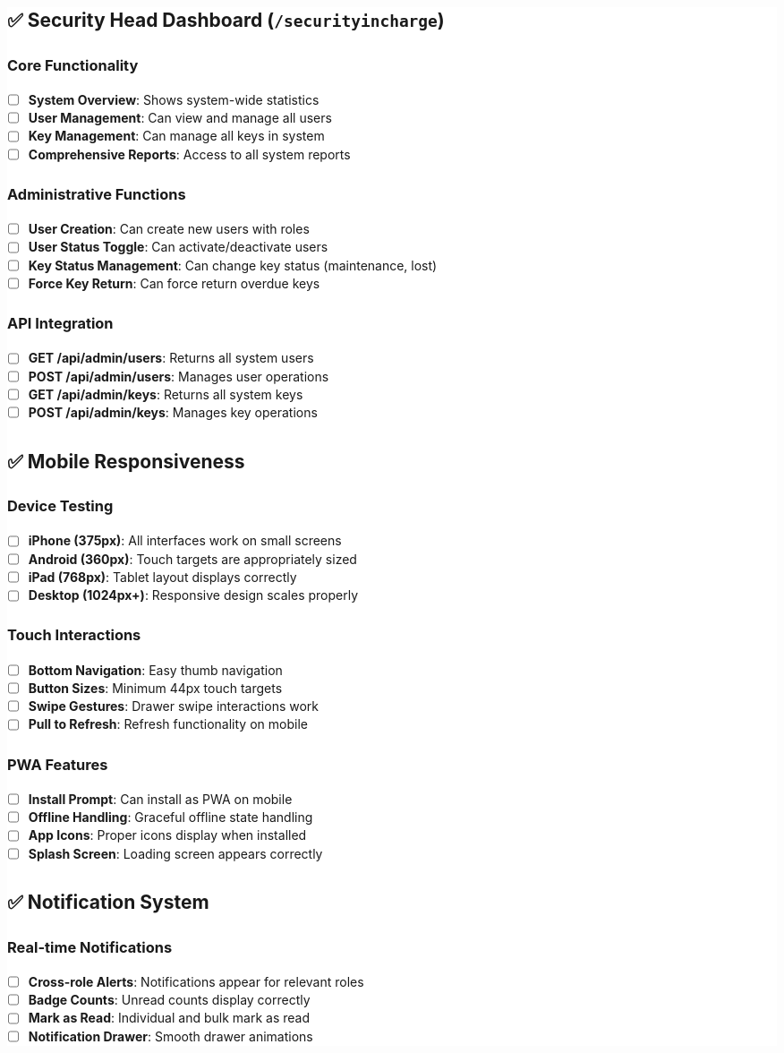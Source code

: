## ✅ Security Head Dashboard (`/securityincharge`)

### Core Functionality
- [ ] **System Overview**: Shows system-wide statistics
- [ ] **User Management**: Can view and manage all users
- [ ] **Key Management**: Can manage all keys in system
- [ ] **Comprehensive Reports**: Access to all system reports

### Administrative Functions
- [ ] **User Creation**: Can create new users with roles
- [ ] **User Status Toggle**: Can activate/deactivate users
- [ ] **Key Status Management**: Can change key status (maintenance, lost)
- [ ] **Force Key Return**: Can force return overdue keys

### API Integration
- [ ] **GET /api/admin/users**: Returns all system users
- [ ] **POST /api/admin/users**: Manages user operations
- [ ] **GET /api/admin/keys**: Returns all system keys
- [ ] **POST /api/admin/keys**: Manages key operations

## ✅ Mobile Responsiveness

### Device Testing
- [ ] **iPhone (375px)**: All interfaces work on small screens
- [ ] **Android (360px)**: Touch targets are appropriately sized
- [ ] **iPad (768px)**: Tablet layout displays correctly
- [ ] **Desktop (1024px+)**: Responsive design scales properly

### Touch Interactions
- [ ] **Bottom Navigation**: Easy thumb navigation
- [ ] **Button Sizes**: Minimum 44px touch targets
- [ ] **Swipe Gestures**: Drawer swipe interactions work
- [ ] **Pull to Refresh**: Refresh functionality on mobile

### PWA Features
- [ ] **Install Prompt**: Can install as PWA on mobile
- [ ] **Offline Handling**: Graceful offline state handling
- [ ] **App Icons**: Proper icons display when installed
- [ ] **Splash Screen**: Loading screen appears correctly

## ✅ Notification System

### Real-time Notifications
- [ ] **Cross-role Alerts**: Notifications appear for relevant roles
- [ ] **Badge Counts**: Unread counts display correctly
- [ ] **Mark as Read**: Individual and bulk mark as read
- [ ] **Notification Drawer**: Smooth drawer animations
